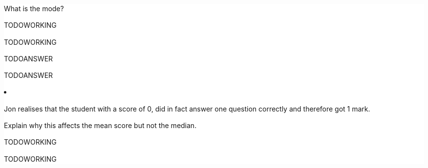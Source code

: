 What is the mode?

</div>
<div class='workings'>
<div class='working'>

TODOWORKING

</div>
<div class='working'>

TODOWORKING

</div>
</div>
<div class='answers'>
<div class='answer'>

TODOANSWER

</div>
<div class='answer'>

TODOANSWER

</div>
</div>

</div>
</li>
<li>
<div class='question_envelope rag_red subquestion'>
<div class='topics'>
<ul>
</ul>
</div>
<div class='question subquestion'>

Jon realises that the student with a score of $0$, did in fact answer one question correctly and
therefore got $1$ mark.

Explain why this affects the mean score but not the median.

</div>
<div class='workings'>
<div class='working'>

TODOWORKING

</div>
<div class='working'>

TODOWORKING

</div>
</div>
<div class='answers'>
<div class='answer'>
